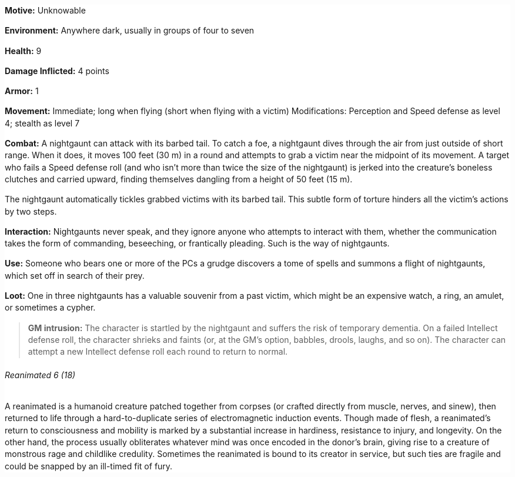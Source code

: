 

**Motive:** Unknowable



**Environment:** Anywhere dark, usually in groups of four to seven



**Health:** 9



**Damage Inflicted:** 4 points



**Armor:** 1



**Movement:** Immediate; long when flying (short when flying with a victim) Modifications: Perception and Speed defense as level 4; stealth as level 7



**Combat:** A nightgaunt can attack with its barbed tail. To catch a foe, a nightgaunt dives through the air from just outside of short range. When it does, it moves 100 feet (30 m) in a round and attempts to grab a victim near the midpoint of its movement. A target who fails a Speed defense roll (and who isn’t more than twice the size of the nightgaunt) is jerked into the creature’s boneless clutches and carried upward, finding themselves dangling from a height of 50 feet (15 m).



The nightgaunt automatically tickles grabbed victims with its barbed tail. This subtle form of torture hinders all the victim’s actions by two steps.



**Interaction:** Nightgaunts never speak, and they ignore anyone who attempts to interact with them, whether the communication takes the form of commanding, beseeching, or frantically pleading. Such is the way of nightgaunts.



**Use:** Someone who bears one or more of the PCs a grudge discovers a tome of spells and summons a flight of nightgaunts, which set off in search of their prey.



**Loot:** One in three nightgaunts has a valuable souvenir from a past victim, which might be an expensive watch, a ring, an amulet, or sometimes a cypher.



> **GM intrusion:** The character is startled by the nightgaunt and suffers the risk of temporary dementia. On a failed Intellect defense roll, the character shrieks and faints (or, at the GM’s option, babbles, drools, laughs, and so on). The character can attempt a new Intellect defense roll each round to return to normal.

###### Reanimated 6 (18)



A reanimated is a humanoid creature patched together from corpses (or crafted directly from muscle, nerves, and sinew), then returned to life through a hard-to-duplicate series of electromagnetic induction events. Though made of flesh, a reanimated’s return to consciousness and mobility is marked by a substantial increase in hardiness, resistance to injury, and longevity. On the other hand, the process usually obliterates whatever mind was once encoded in the donor’s brain, giving rise to a creature of monstrous rage and childlike credulity. Sometimes the reanimated is bound to its creator in service, but such ties are fragile and could be snapped by an ill-timed fit of fury.

